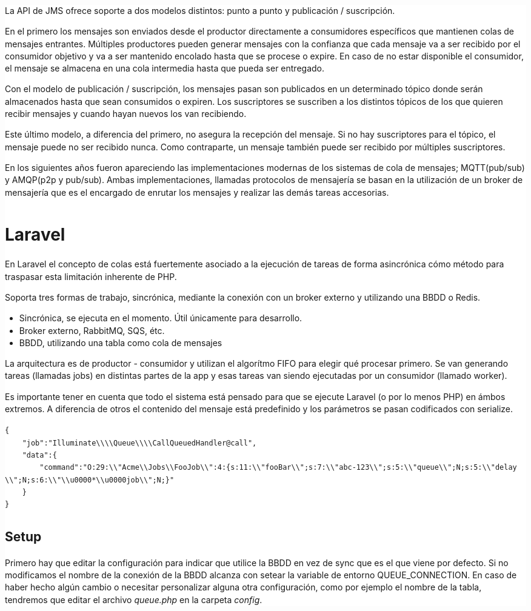La API de JMS ofrece soporte a dos modelos distintos: punto a punto y publicación / suscripción.

En el primero los mensajes son enviados desde el productor directamente a consumidores específicos que mantienen colas de mensajes entrantes. Múltiples productores pueden generar mensajes con la confianza que cada mensaje va a ser recibido por el consumidor objetivo y va a ser mantenido encolado hasta que se procese o expire. En caso de no estar disponible el consumidor, el mensaje se almacena en una cola intermedia hasta que pueda ser entregado.

Con el modelo de publicación / suscripción, los mensajes pasan son publicados en un determinado tópico donde serán almacenados hasta que sean consumidos o expiren. Los suscriptores se suscriben a los distintos tópicos de los que quieren recibir mensajes y cuando hayan nuevos los van recibiendo.

Este último modelo, a diferencia del primero, no asegura la recepción del mensaje. Si no hay suscriptores para el tópico, el mensaje puede no ser recibido nunca. Como contraparte, un mensaje también puede ser recibido por múltiples suscriptores.

En los siguientes años fueron apareciendo las implementaciones modernas de los sistemas de cola de mensajes; MQTT(pub/sub) y AMQP(p2p y pub/sub). Ambas implementaciones, llamadas protocolos de mensajería se basan en la utilización de un broker de mensajería que es el encargado de enrutar los mensajes y realizar las demás tareas accesorias.

# Laravel

En Laravel el concepto de colas está fuertemente asociado a la ejecución de tareas de forma asincrónica cómo método para traspasar esta limitación inherente de PHP.

Soporta tres formas de trabajo, sincrónica, mediante la conexión con un broker externo y utilizando una BBDD o Redis.

- Sincrónica, se ejecuta en el momento. Útil únicamente para desarrollo.
- Broker externo, RabbitMQ, SQS, étc.
- BBDD, utilizando una tabla como cola de mensajes

La arquitectura es de productor - consumidor y utilizan el algorítmo FIFO para elegir qué procesar primero. Se van generando tareas (llamadas jobs) en distintas partes de la app y esas tareas van siendo ejecutadas por un consumidor (llamado worker).

Es importante tener en cuenta que todo el sistema está pensado para que se ejecute Laravel (o por lo menos PHP) en ámbos extremos. A diferencia de otros el contenido del mensaje está predefinido y los parámetros se pasan codificados con serialize.

```
{
    "job":"Illuminate\\\\Queue\\\\CallQueuedHandler@call",
    "data":{
        "command":"O:29:\\"Acme\\Jobs\\FooJob\\":4:{s:11:\\"fooBar\\";s:7:\\"abc-123\\";s:5:\\"queue\\";N;s:5:\\"delay\\";N;s:6:\\"\\u0000*\\u0000job\\";N;}"
    }
}
```

## Setup

Primero hay que editar la configuración para indicar que utilice la BBDD en vez de sync que es el que viene por defecto.
Si no modificamos el nombre de la conexión de la BBDD alcanza con setear la variable de entorno QUEUE_CONNECTION. En caso de haber hecho algún cambio o necesitar personalizar alguna otra configuración, como por ejemplo el nombre de la tabla, tendremos que editar el archivo *queue.php* en la carpeta *config*.
